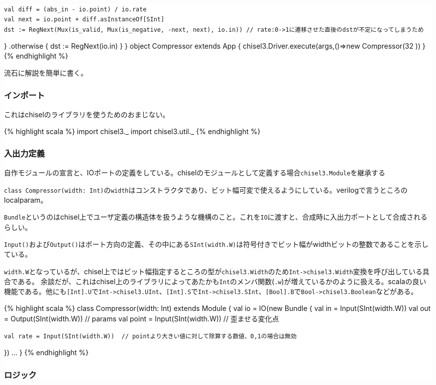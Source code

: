     val diff = (abs_in - io.point) / io.rate
    val next = io.point + diff.asInstanceOf[SInt]
    dst := RegNext(Mux(is_valid, Mux(is_negative, -next, next), io.in)) // rate:0->1に遷移させた直後のdstが不定になってしまうため

  } .otherwise {
    dst := RegNext(io.in)
  }
}
object Compressor extends App {
  chisel3.Driver.execute(args,()=>new Compressor(32 ))
}
{% endhighlight %}

流石に解説を簡単に書く。

### インポート

これはchiselのライブラリを使うためのおまじない。

{% highlight scala %}
import chisel3._
import chisel3.util._
{% endhighlight %}


### 入出力定義

自作モジュールの宣言と、IOポートの定義をしている。chiselのモジュールとして定義する場合`chisel3.Module`を継承する

`class Compressor(width: Int)`の`width`はコンストラクタであり、ビット幅可変で使えるようにしている。verilogで言うところのlocalparam。

`Bundle`というのはchisel上でユーザ定義の構造体を扱うような機構のこと。これを`IO`に渡すと、合成時に入出力ポートとして合成されるらしい。

`Input()`および`Output()`はポート方向の定義、その中にある`SInt(width.W)`は符号付きでビット幅がwidthビットの整数であることを示している。

`width.W`となっているが、chisel上ではビット幅指定するところの型が`chisel3.Width`のため`Int->chisel3.Width`変換を呼び出している具合である。
余談だが、これはchisel上のライブラリによってあたかも`Int`のメンバ関数(`.w`)が増えているかのように扱える。scalaの良い機能である。他にも`[Int].U`で`Int->chisel3.UInt`、`[Int].S`で`Int->chisel3.SInt`、`[Bool].B`で`Bool->chisel3.Boolean`などがある。

{% highlight scala %}
class Compressor(width: Int) extends Module {
  val io = IO(new Bundle {
    val in = Input(SInt(width.W))
    val out = Output(SInt(width.W))
    // params
    val point = Input(SInt(width.W)) // 歪ませる変化点

    val rate = Input(SInt(width.W))  // pointより大きい値に対して除算する数値、0,1の場合は無効

  })
  ...
}
{% endhighlight %}

### ロジック
